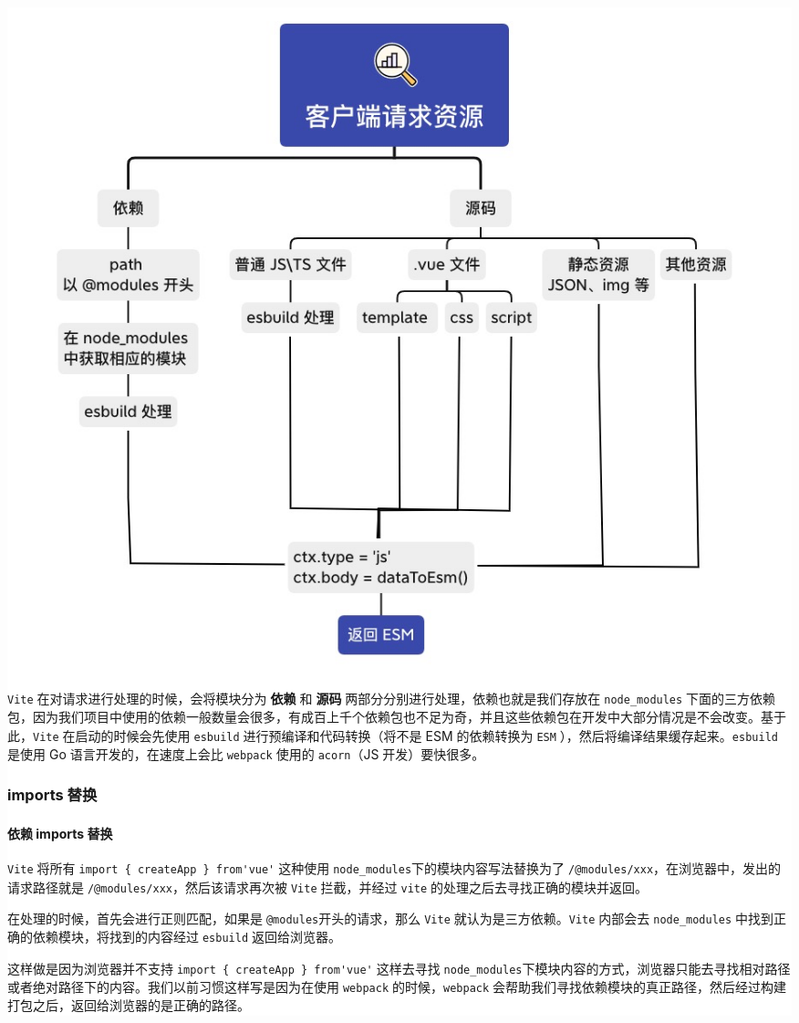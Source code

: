 ![](./images/cd8950bc099d4c9992bec87e9c5c1d04~tplv-k3u1fbpfcp-zoom-1.png)

`Vite` 在对请求进行处理的时候，会将模块分为 **依赖** 和 **源码** 两部分分别进行处理，依赖也就是我们存放在 `node_modules` 下面的三方依赖包，因为我们项目中使用的依赖一般数量会很多，有成百上千个依赖包也不足为奇，并且这些依赖包在开发中大部分情况是不会改变。基于此，`Vite` 在启动的时候会先使用 `esbuild` 进行预编译和代码转换（将不是 ESM 的依赖转换为 `ESM` ），然后将编译结果缓存起来。`esbuild` 是使用 Go 语言开发的，在速度上会比 `webpack` 使用的 `acorn`（JS 开发）要快很多。

### imports 替换
#### 依赖 imports 替换
`Vite` 将所有 `import { createApp } from'vue'` 这种使用 `node_modules`下的模块内容写法替换为了 `/@modules/xxx`，在浏览器中，发出的请求路径就是 `/@modules/xxx`，然后该请求再次被 `Vite` 拦截，并经过 `vite` 的处理之后去寻找正确的模块并返回。

在处理的时候，首先会进行正则匹配，如果是 `@modules`开头的请求，那么 `Vite` 就认为是三方依赖。`Vite` 内部会去 `node_modules` 中找到正确的依赖模块，将找到的内容经过 `esbuild` 返回给浏览器。

这样做是因为浏览器并不支持 `import { createApp } from'vue'` 这样去寻找 `node_modules`下模块内容的方式，浏览器只能去寻找相对路径或者绝对路径下的内容。我们以前习惯这样写是因为在使用 `webpack` 的时候，`webpack` 会帮助我们寻找依赖模块的真正路径，然后经过构建打包之后，返回给浏览器的是正确的路径。
